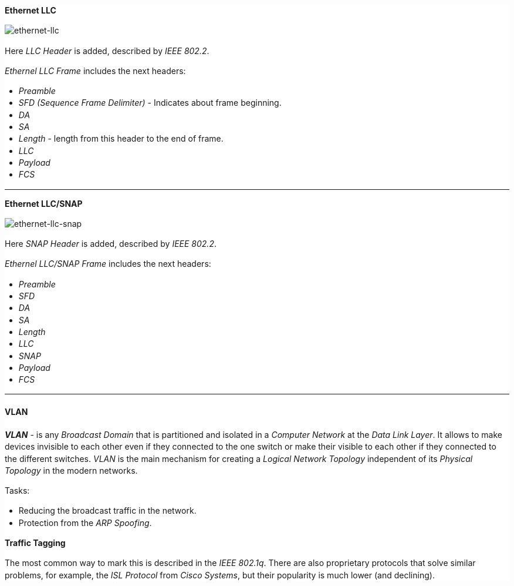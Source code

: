 **Ethernet LLC**

![ethernet-llc](/home/leschev/Projects/network-cheat-sheets/images/protocols-standards-and-mechanisms/data-link-layer/ethernet/ethernet-llc.jpg)

Here *LLC Header* is added, described by *IEEE 802.2*.

*Ethernel LLC Frame* includes the next headers:

- *Preamble*
- *SFD (Sequence Frame Delimiter)* - Indicates about frame beginning.
- *DA*
- *SA*
- *Length* - length from this header to the end of frame.
- *LLC*
- *Payload*
- *FCS*

---

**Ethernet LLC/SNAP**

![ethernet-llc-snap](/home/leschev/Projects/network-cheat-sheets/images/protocols-standards-and-mechanisms/data-link-layer/ethernet/ethernet-llc-snap.jpg)

Here *SNAP Header* is added, described by *IEEE 802.2*.

*Ethernel LLC/SNAP Frame* includes the next headers:

- *Preamble*
- *SFD*
- *DA*
- *SA*
- *Length*
- *LLC*
- *SNAP*
- *Payload*
- *FCS* 

---

#### VLAN

***VLAN*** - is any *Broadcast Domain* that is partitioned and isolated in a *Computer Network* at the *Data Link Layer*. It allows to make devices invisible to each other even if they connected to the one switch or make their visible to each other if they connected to the different switches. *VLAN* is the main mechanism for creating a *Logical Network Topology* independent of its *Physical Topology* in the modern networks.

Tasks:

- Reducing the broadcast traffic in the network.
- Protection from the *ARP Spoofing*.

**Traffic Tagging**

The most common way to mark this is described in the *IEEE 802.1q*. There are also proprietary protocols that solve similar problems, for example, the *ISL Protocol* from *Cisco Systems*, but their popularity is much lower (and declining).
